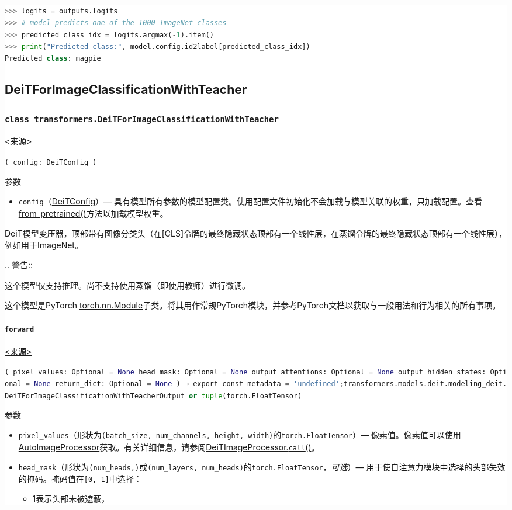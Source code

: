 ```py
>>> logits = outputs.logits
>>> # model predicts one of the 1000 ImageNet classes
>>> predicted_class_idx = logits.argmax(-1).item()
>>> print("Predicted class:", model.config.id2label[predicted_class_idx])
Predicted class: magpie
```

## DeiTForImageClassificationWithTeacher

### `class transformers.DeiTForImageClassificationWithTeacher`

[<来源>](https://github.com/huggingface/transformers/blob/v4.37.2/src/transformers/models/deit/modeling_deit.py#L821)

```py
( config: DeiTConfig )
```

参数

+   `config`（[DeiTConfig](/docs/transformers/v4.37.2/en/model_doc/deit#transformers.DeiTConfig)）— 具有模型所有参数的模型配置类。使用配置文件初始化不会加载与模型关联的权重，只加载配置。查看[from_pretrained()](/docs/transformers/v4.37.2/en/main_classes/model#transformers.PreTrainedModel.from_pretrained)方法以加载模型权重。

DeiT模型变压器，顶部带有图像分类头（在[CLS]令牌的最终隐藏状态顶部有一个线性层，在蒸馏令牌的最终隐藏状态顶部有一个线性层），例如用于ImageNet。

.. 警告::

这个模型仅支持推理。尚不支持使用蒸馏（即使用教师）进行微调。

这个模型是PyTorch [torch.nn.Module](https://pytorch.org/docs/stable/nn.html#torch.nn.Module)子类。将其用作常规PyTorch模块，并参考PyTorch文档以获取与一般用法和行为相关的所有事项。

#### `forward`

[<来源>](https://github.com/huggingface/transformers/blob/v4.37.2/src/transformers/models/deit/modeling_deit.py#L851)

```py
( pixel_values: Optional = None head_mask: Optional = None output_attentions: Optional = None output_hidden_states: Optional = None return_dict: Optional = None ) → export const metadata = 'undefined';transformers.models.deit.modeling_deit.DeiTForImageClassificationWithTeacherOutput or tuple(torch.FloatTensor)
```

参数

+   `pixel_values`（形状为`(batch_size, num_channels, height, width)`的`torch.FloatTensor`）— 像素值。像素值可以使用[AutoImageProcessor](/docs/transformers/v4.37.2/en/model_doc/auto#transformers.AutoImageProcessor)获取。有关详细信息，请参阅[DeiTImageProcessor.`call`()](/docs/transformers/v4.37.2/en/model_doc/glpn#transformers.GLPNFeatureExtractor.__call__)。

+   `head_mask`（形状为`(num_heads,)`或`(num_layers, num_heads)`的`torch.FloatTensor`，*可选*）— 用于使自注意力模块中选择的头部失效的掩码。掩码值在`[0, 1]`中选择：

    +   1表示头部未被遮蔽，
